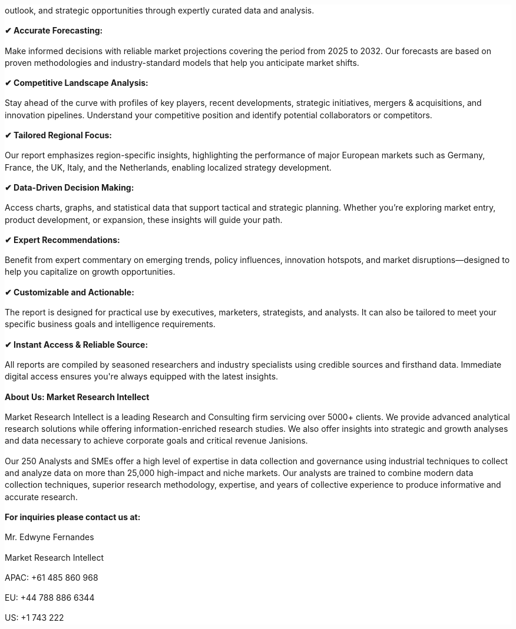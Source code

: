 outlook, and strategic opportunities through expertly curated data and analysis.</p><p><strong>✔ Accurate Forecasting:</strong></p><p>Make informed decisions with reliable market projections covering the period from 2025 to 2032. Our forecasts are based on proven methodologies and industry-standard models that help you anticipate market shifts.</p><p><strong>✔ Competitive Landscape Analysis:</strong></p><p>Stay ahead of the curve with profiles of key players, recent developments, strategic initiatives, mergers &amp; acquisitions, and innovation pipelines. Understand your competitive position and identify potential collaborators or competitors.</p><p><strong>✔ Tailored Regional Focus:</strong></p><p>Our report emphasizes region-specific insights, highlighting the performance of major European markets such as Germany, France, the UK, Italy, and the Netherlands, enabling localized strategy development.</p><p><strong>✔ Data-Driven Decision Making:</strong></p><p>Access charts, graphs, and statistical data that support tactical and strategic planning. Whether you&rsquo;re exploring market entry, product development, or expansion, these insights will guide your path.</p><p><strong>✔ Expert Recommendations:</strong></p><p>Benefit from expert commentary on emerging trends, policy influences, innovation hotspots, and market disruptions&mdash;designed to help you capitalize on growth opportunities.</p><p><strong>✔ Customizable and Actionable:</strong></p><p>The report is designed for practical use by executives, marketers, strategists, and analysts. It can also be tailored to meet your specific business goals and intelligence requirements.</p><p><strong>✔ Instant Access &amp; Reliable Source:</strong></p><p>All reports are compiled by seasoned researchers and industry specialists using credible sources and firsthand data. Immediate digital access ensures you're always equipped with the latest insights.</p><p><strong><span class="font-[700]">About Us: Market Research Intellect</span></strong></p><p><span class="">Market Research Intellect is a leading Research and Consulting firm servicing over 5000+ clients. We provide advanced analytical research solutions while offering information-enriched research studies.&nbsp;</span>We also offer insights into strategic and growth analyses and data necessary to achieve corporate goals and critical revenue Janisions.</p><p><span class="">Our 250 Analysts and SMEs offer a high level of expertise in data collection and governance using industrial techniques to collect and analyze data on more than 25,000 high-impact and niche markets. Our analysts are trained to combine modern data collection techniques, superior research methodology, expertise, and years of collective experience to produce informative and accurate research.</span></p><p><strong>For inquiries please contact us at:</strong></p><p>Mr. Edwyne Fernandes</p><p>Market Research Intellect</p><p>APAC: +61 485 860 968</p><p>EU: +44 788 886 6344</p><p>US: +1 743 222